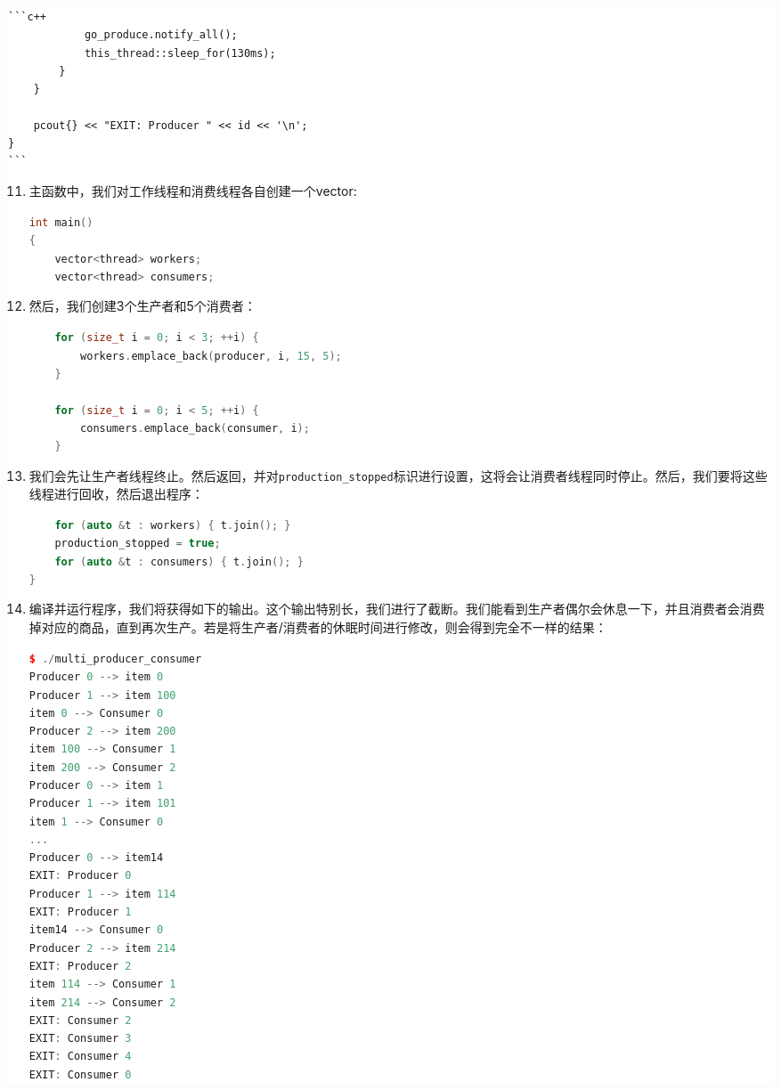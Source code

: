     ```c++
                go_produce.notify_all();
                this_thread::sleep_for(130ms);
            }
        }
    
        pcout{} << "EXIT: Producer " << id << '\n';
    }
    ```

11. 主函数中，我们对工作线程和消费线程各自创建一个vector:

    ```c++
    int main()
    {
        vector<thread> workers;
        vector<thread> consumers;
    ```

12. 然后，我们创建3个生产者和5个消费者：

    ```c++
        for (size_t i = 0; i < 3; ++i) {
        	workers.emplace_back(producer, i, 15, 5);
        }
    
        for (size_t i = 0; i < 5; ++i) {
        	consumers.emplace_back(consumer, i);
        }
    ```

13. 我们会先让生产者线程终止。然后返回，并对`production_stopped`标识进行设置，这将会让消费者线程同时停止。然后，我们要将这些线程进行回收，然后退出程序：

    ```c++
        for (auto &t : workers) { t.join(); }
        production_stopped = true;
        for (auto &t : consumers) { t.join(); }
    }
    ```

14. 编译并运行程序，我们将获得如下的输出。这个输出特别长，我们进行了截断。我们能看到生产者偶尔会休息一下，并且消费者会消费掉对应的商品，直到再次生产。若是将生产者/消费者的休眠时间进行修改，则会得到完全不一样的结果：

    ```c++
    $ ./multi_producer_consumer
    Producer 0 --> item 0
    Producer 1 --> item 100
    item 0 --> Consumer 0
    Producer 2 --> item 200
    item 100 --> Consumer 1
    item 200 --> Consumer 2
    Producer 0 --> item 1
    Producer 1 --> item 101
    item 1 --> Consumer 0
    ...
    Producer 0 --> item14
    EXIT: Producer 0
    Producer 1 --> item 114
    EXIT: Producer 1
    item14 --> Consumer 0
    Producer 2 --> item 214
    EXIT: Producer 2
    item 114 --> Consumer 1
    item 214 --> Consumer 2
    EXIT: Consumer 2
    EXIT: Consumer 3
    EXIT: Consumer 4
    EXIT: Consumer 0